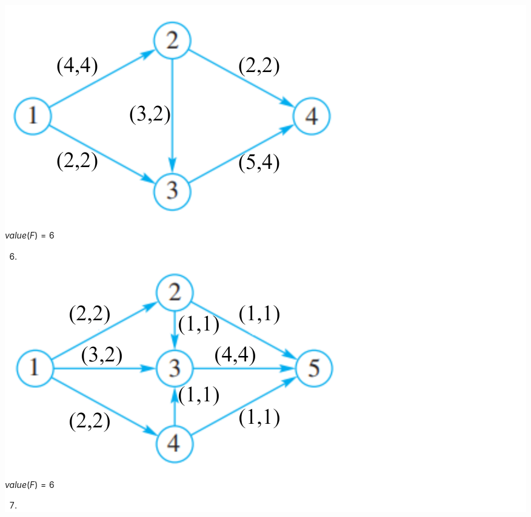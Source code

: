 ![](.\media\chapter8-4-5.drawio.svg)

$value(F)=6$



6.

![](.\media\chapter8-4-6.drawio.svg)

$value(F)=6$



7.
